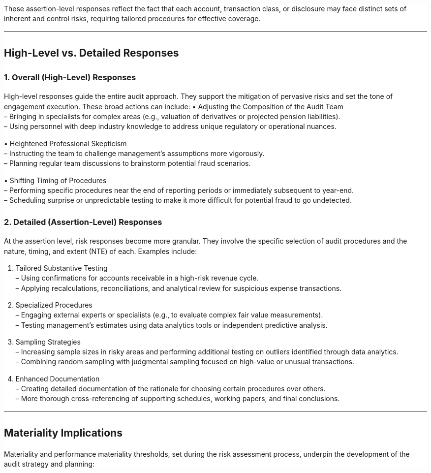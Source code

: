 These assertion-level responses reflect the fact that each account, transaction class, or disclosure may face distinct sets of inherent and control risks, requiring tailored procedures for effective coverage.

---

## High-Level vs. Detailed Responses

### 1. Overall (High-Level) Responses
High-level responses guide the entire audit approach. They support the mitigation of pervasive risks and set the tone of engagement execution. These broad actions can include:
• Adjusting the Composition of the Audit Team  
  – Bringing in specialists for complex areas (e.g., valuation of derivatives or projected pension liabilities).  
  – Using personnel with deep industry knowledge to address unique regulatory or operational nuances.  

• Heightened Professional Skepticism  
  – Instructing the team to challenge management’s assumptions more vigorously.  
  – Planning regular team discussions to brainstorm potential fraud scenarios.  

• Shifting Timing of Procedures  
  – Performing specific procedures near the end of reporting periods or immediately subsequent to year-end.  
  – Scheduling surprise or unpredictable testing to make it more difficult for potential fraud to go undetected.  

### 2. Detailed (Assertion-Level) Responses
At the assertion level, risk responses become more granular. They involve the specific selection of audit procedures and the nature, timing, and extent (NTE) of each. Examples include:

1. Tailored Substantive Testing  
   – Using confirmations for accounts receivable in a high-risk revenue cycle.  
   – Applying recalculations, reconciliations, and analytical review for suspicious expense transactions.  

2. Specialized Procedures  
   – Engaging external experts or specialists (e.g., to evaluate complex fair value measurements).  
   – Testing management’s estimates using data analytics tools or independent predictive analysis.  

3. Sampling Strategies  
   – Increasing sample sizes in risky areas and performing additional testing on outliers identified through data analytics.  
   – Combining random sampling with judgmental sampling focused on high-value or unusual transactions.

4. Enhanced Documentation  
   – Creating detailed documentation of the rationale for choosing certain procedures over others.  
   – More thorough cross-referencing of supporting schedules, working papers, and final conclusions.

---

## Materiality Implications

Materiality and performance materiality thresholds, set during the risk assessment process, underpin the development of the audit strategy and planning:
